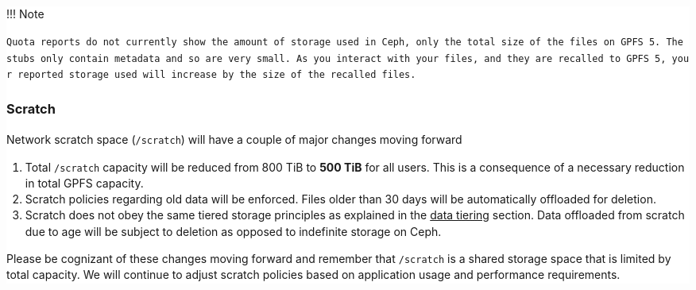 
!!! Note

    Quota reports do not currently show the amount of storage used in Ceph, only the total size of the files on GPFS 5. The stubs only contain metadata and so are very small. As you interact with your files, and they are recalled to GPFS 5, your reported storage used will increase by the size of the recalled files.


### Scratch

Network scratch space (`/scratch`) will have a couple of major changes moving forward

1. Total `/scratch` capacity will be reduced from 800 TiB to **500 TiB** for all users. This is a consequence of a necessary reduction in total GPFS capacity.
1. Scratch policies regarding old data will be enforced. Files older than 30 days will be automatically offloaded for deletion.
1. Scratch does not obey the same tiered storage principles as explained in the [data tiering](#gpfs-5-data-tiering) section. Data offloaded from scratch due to age will be subject to deletion as opposed to indefinite storage on Ceph.

Please be cognizant of these changes moving forward and remember that `/scratch` is a shared storage space that is limited by total capacity. We will continue to adjust scratch policies based on application usage and performance requirements.
